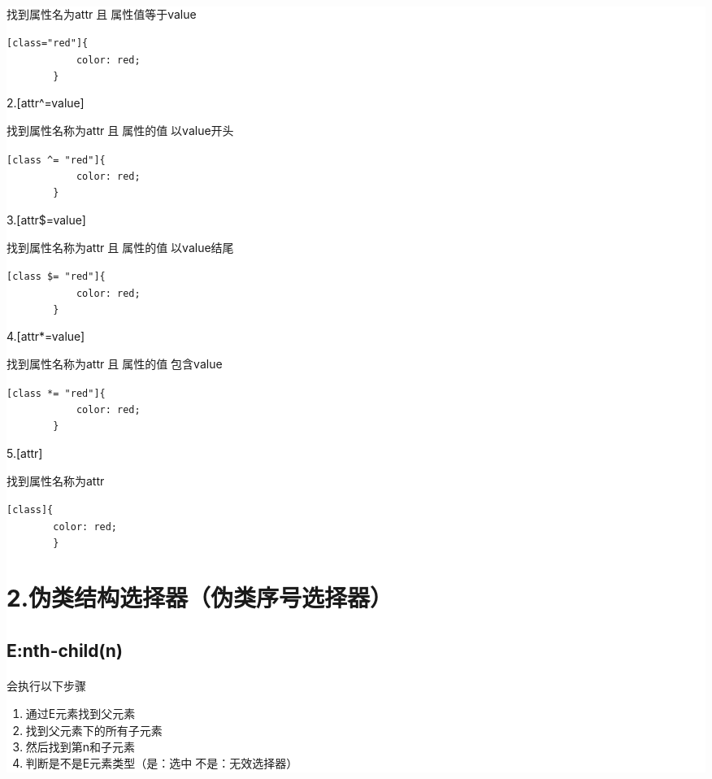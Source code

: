 找到属性名为attr 且 属性值等于value

```
[class="red"]{
            color: red;
        }
```

2.[attr^=value]

找到属性名称为attr  且 属性的值 以value开头

```
[class ^= "red"]{
            color: red;
        }
```

3.[attr$=value]

找到属性名称为attr  且 属性的值 以value结尾

```
[class $= "red"]{
            color: red;
        }
```

4.[attr*=value]

找到属性名称为attr  且 属性的值 包含value

```
[class *= "red"]{
            color: red;
        }
```

5.[attr]

找到属性名称为attr

```
[class]{
        color: red;
        }
```

# 2.伪类结构选择器（伪类序号选择器）

## E:nth-child(n)

会执行以下步骤

1. 通过E元素找到父元素
2. 找到父元素下的所有子元素
3. 然后找到第n和子元素
4. 判断是不是E元素类型（是：选中  不是：无效选择器）
